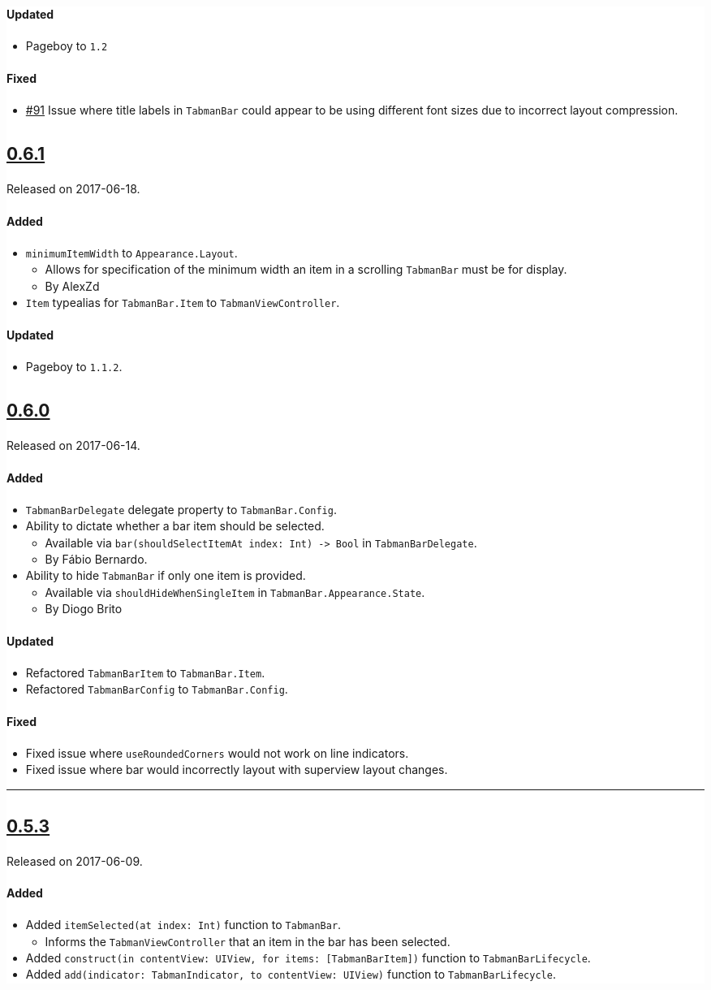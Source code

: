 #### Updated
- Pageboy to `1.2`

#### Fixed
- [#91](https://github.com/uias/Tabman/issues/91) Issue where title labels in `TabmanBar` could appear to be using different font sizes due to incorrect layout compression.

## [0.6.1](https://github.com/uias/Tabman/releases/tag/0.6.1)
Released on 2017-06-18.

#### Added
- `minimumItemWidth` to `Appearance.Layout`.
     - Allows for specification of the minimum width an item in a scrolling `TabmanBar` must be for display.
     - By AlexZd
- `Item` typealias for `TabmanBar.Item` to `TabmanViewController`.

#### Updated
- Pageboy to `1.1.2`.

## [0.6.0](https://github.com/uias/Tabman/releases/tag/0.6.0)
Released on 2017-06-14.

#### Added
- `TabmanBarDelegate` delegate property to `TabmanBar.Config`.
- Ability to dictate whether a bar item should be selected.
     - Available via `bar(shouldSelectItemAt index: Int) -> Bool` in `TabmanBarDelegate`.
     - By Fábio Bernardo.
- Ability to hide `TabmanBar` if only one item is provided.
     - Available via `shouldHideWhenSingleItem` in `TabmanBar.Appearance.State`.
     - By Diogo Brito 

#### Updated
- Refactored `TabmanBarItem` to `TabmanBar.Item`.
- Refactored `TabmanBarConfig` to `TabmanBar.Config`.

#### Fixed
- Fixed issue where `useRoundedCorners` would not work on line indicators.
- Fixed issue where bar would incorrectly layout with superview layout changes. 

---

## [0.5.3](https://github.com/uias/Tabman/releases/tag/0.5.3)
Released on 2017-06-09.

#### Added 
- Added `itemSelected(at index: Int)` function to `TabmanBar`.
     - Informs the `TabmanViewController` that an item in the bar has been selected.
- Added `construct(in contentView: UIView, for items: [TabmanBarItem])` function to `TabmanBarLifecycle`.
- Added `add(indicator: TabmanIndicator, to contentView: UIView)` function to `TabmanBarLifecycle`.
